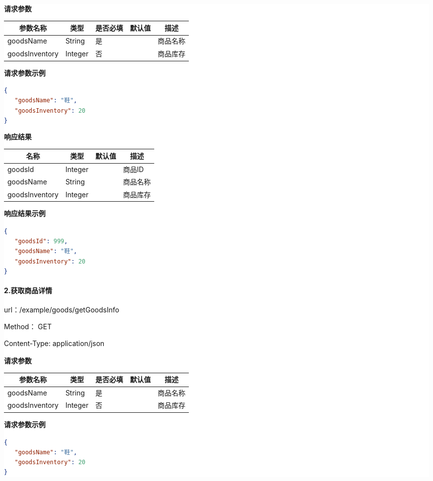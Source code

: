 **请求参数**

| 参数名称       | 类型    | 是否必填 | 默认值 | 描述     |
| -------------- | ------- | -------- | ------ | -------- |
| goodsName      | String  | 是       |        | 商品名称 |
| goodsInventory | Integer | 否       |        | 商品库存 |

**请求参数示例**

```json
{  
   "goodsName": "鞋",
   "goodsInventory": 20
}
```

**响应结果**

| 名称           | 类型    | 默认值 | 描述     |
| -------------- | ------- | ------ | -------- |
| goodsId        | Integer  |        | 商品ID   |
| goodsName      | String |        | 商品名称 |
| goodsInventory | Integer |        | 商品库存 |

**响应结果示例**

```json
{  
   "goodsId": 999,
   "goodsName": "鞋",
   "goodsInventory": 20
}
```



#### 2.获取商品详情

url：/example/goods/getGoodsInfo

Method： GET

Content-Type: application/json

**请求参数**

| 参数名称       | 类型    | 是否必填 | 默认值 | 描述     |
| -------------- | ------- | -------- | ------ | -------- |
| goodsName      | String  | 是       |        | 商品名称 |
| goodsInventory | Integer | 否       |        | 商品库存 |

**请求参数示例**

```json
{  
   "goodsName": "鞋",
   "goodsInventory": 20
}
```
